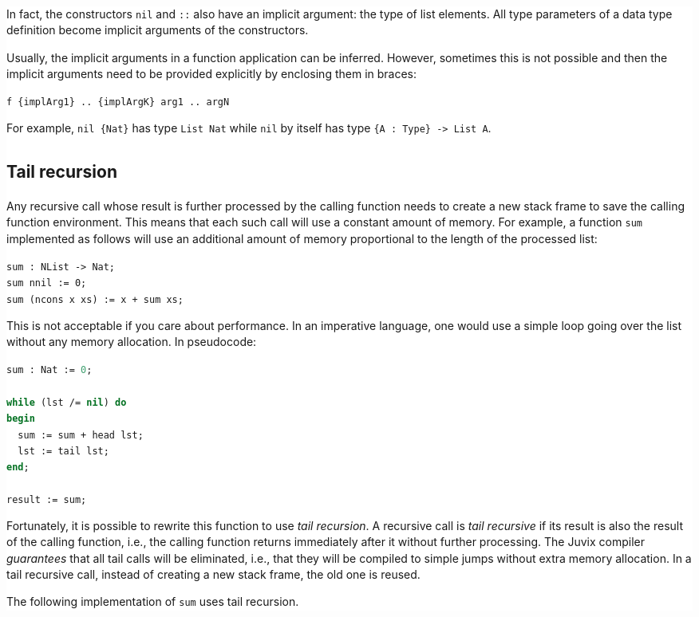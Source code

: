 In fact, the constructors `nil` and `::` also have an implicit argument:
the type of list elements. All type parameters of a data type definition
become implicit arguments of the constructors.

Usually, the implicit arguments in a function application can be
inferred. However, sometimes this is not possible and then the implicit
arguments need to be provided explicitly by enclosing them in braces:

```juvix
f {implArg1} .. {implArgK} arg1 .. argN
```

For example, `nil {Nat}` has type `List Nat` while `nil` by itself has
type `{A : Type} -> List A`.

## Tail recursion

Any recursive call whose result is further processed by the calling
function needs to create a new stack frame to save the calling function
environment. This means that each such call will use a constant amount
of memory. For example, a function `sum` implemented as follows will use
an additional amount of memory proportional to the length of the
processed list:

```juvix
sum : NList -> Nat;
sum nnil := 0;
sum (ncons x xs) := x + sum xs;
```

This is not acceptable if you care about performance. In an imperative
language, one would use a simple loop going over the list without any
memory allocation. In pseudocode:

```pascal
sum : Nat := 0;

while (lst /= nil) do
begin
  sum := sum + head lst;
  lst := tail lst;
end;

result := sum;
```

Fortunately, it is possible to rewrite this function to use _tail
recursion_. A recursive call is _tail recursive_ if its result is also
the result of the calling function, i.e., the calling function returns
immediately after it without further processing. The Juvix compiler
_guarantees_ that all tail calls will be eliminated, i.e., that they
will be compiled to simple jumps without extra memory allocation. In a
tail recursive call, instead of creating a new stack frame, the old one
is reused.

The following implementation of `sum` uses tail recursion.
